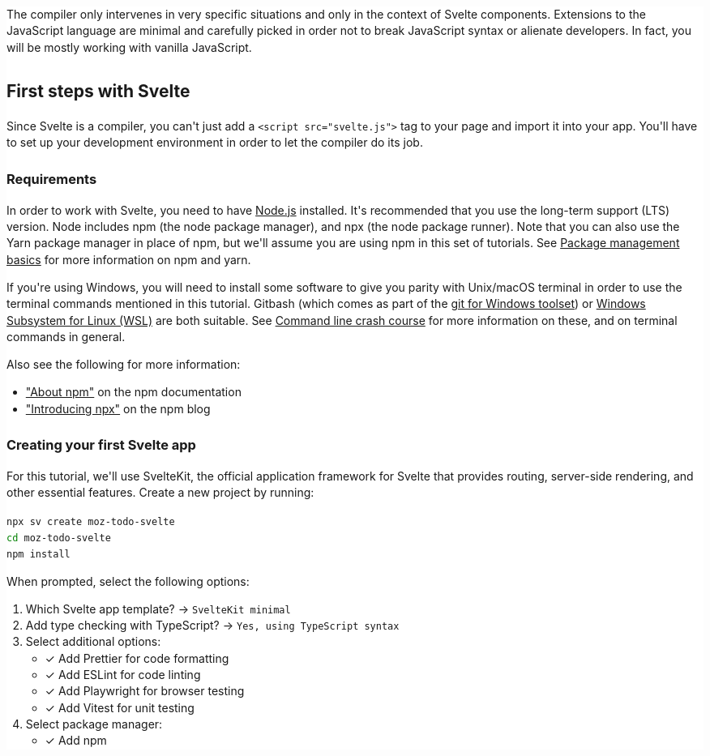 The compiler only intervenes in very specific situations and only in the context of Svelte components. Extensions to the JavaScript language are minimal and carefully picked in order not to break JavaScript syntax or alienate developers. In fact, you will be mostly working with vanilla JavaScript.

## First steps with Svelte

Since Svelte is a compiler, you can't just add a `<script src="svelte.js">` tag to your page and import it into your app. You'll have to set up your development environment in order to let the compiler do its job.

### Requirements

In order to work with Svelte, you need to have [Node.js](https://nodejs.org/) installed. It's recommended that you use the long-term support (LTS) version. Node includes npm (the node package manager), and npx (the node package runner). Note that you can also use the Yarn package manager in place of npm, but we'll assume you are using npm in this set of tutorials. See [Package management basics](/en-US/docs/Learn_web_development/Extensions/Client-side_tools/Package_management) for more information on npm and yarn.

If you're using Windows, you will need to install some software to give you parity with Unix/macOS terminal in order to use the terminal commands mentioned in this tutorial. Gitbash (which comes as part of the [git for Windows toolset](https://gitforwindows.org/)) or [Windows Subsystem for Linux (WSL)](https://learn.microsoft.com/en-us/windows/wsl/about) are both suitable. See [Command line crash course](/en-US/docs/Learn_web_development/Getting_started/Environment_setup/Command_line) for more information on these, and on terminal commands in general.

Also see the following for more information:

- ["About npm"](https://docs.npmjs.com/about-npm/) on the npm documentation
- ["Introducing npx"](https://blog.npmjs.org/post/162869356040/introducing-npx-an-npm-package-runner) on the npm blog

### Creating your first Svelte app

For this tutorial, we'll use SvelteKit, the official application framework for Svelte that provides routing, server-side rendering, and other essential features. Create a new project by running:

```bash
npx sv create moz-todo-svelte
cd moz-todo-svelte
npm install
```

When prompted, select the following options:
1. Which Svelte app template? → `SvelteKit minimal`
2. Add type checking with TypeScript? → `Yes, using TypeScript syntax`
3. Select additional options:
   - ✓ Add Prettier for code formatting
   - ✓ Add ESLint for code linting
   - ✓ Add Playwright for browser testing
   - ✓ Add Vitest for unit testing
4. Select package manager:
   - ✓ Add npm
